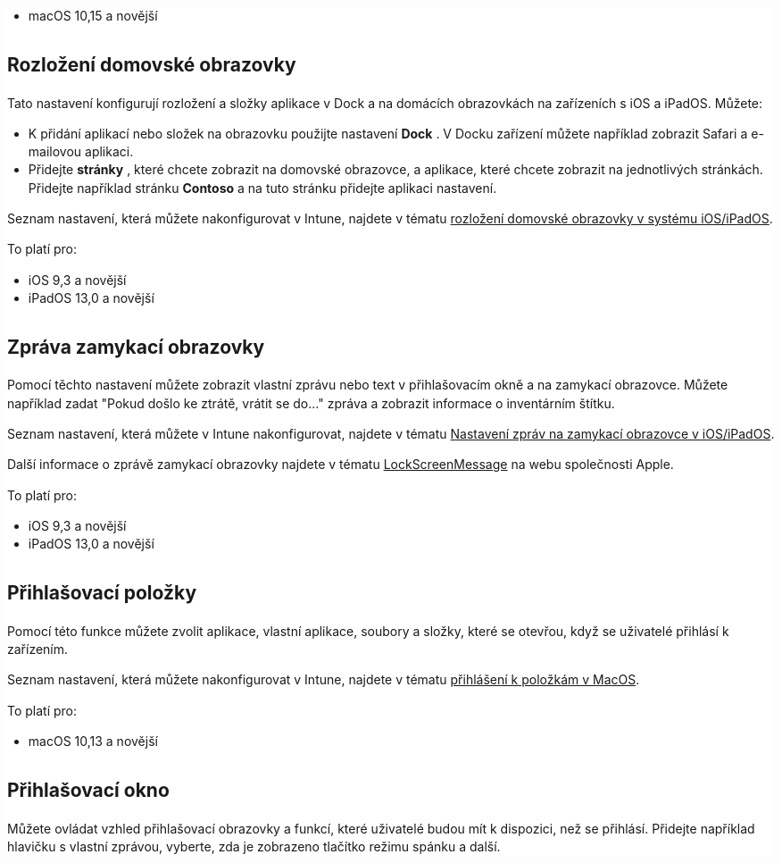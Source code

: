 - macOS 10,15 a novější

## <a name="home-screen-layout"></a>Rozložení domovské obrazovky

Tato nastavení konfigurují rozložení a složky aplikace v Dock a na domácích obrazovkách na zařízeních s iOS a iPadOS. Můžete:

- K přidání aplikací nebo složek na obrazovku použijte nastavení **Dock** . V Docku zařízení můžete například zobrazit Safari a e-mailovou aplikaci.
- Přidejte **stránky** , které chcete zobrazit na domovské obrazovce, a aplikace, které chcete zobrazit na jednotlivých stránkách. Přidejte například stránku **Contoso** a na tuto stránku přidejte aplikaci nastavení.

Seznam nastavení, která můžete nakonfigurovat v Intune, najdete v tématu [rozložení domovské obrazovky v systému iOS/iPadOS](ios-device-features-settings.md#home-screen-layout).

To platí pro:

- iOS 9,3 a novější
- iPadOS 13,0 a novější

## <a name="lock-screen-message"></a>Zpráva zamykací obrazovky

Pomocí těchto nastavení můžete zobrazit vlastní zprávu nebo text v přihlašovacím okně a na zamykací obrazovce. Můžete například zadat "Pokud došlo ke ztrátě, vrátit se do..." zpráva a zobrazit informace o inventárním štítku.

Seznam nastavení, která můžete v Intune nakonfigurovat, najdete v tématu [Nastavení zpráv na zamykací obrazovce v iOS/iPadOS](ios-device-features-settings.md#lock-screen-message).

Další informace o zprávě zamykací obrazovky najdete v tématu [LockScreenMessage](https://developer.apple.com/documentation/devicemanagement/lockscreenmessage) na webu společnosti Apple.

To platí pro:

- iOS 9,3 a novější
- iPadOS 13,0 a novější

## <a name="login-items"></a>Přihlašovací položky

Pomocí této funkce můžete zvolit aplikace, vlastní aplikace, soubory a složky, které se otevřou, když se uživatelé přihlásí k zařízením.

Seznam nastavení, která můžete nakonfigurovat v Intune, najdete v tématu [přihlášení k položkám v MacOS](macos-device-features-settings.md#login-items).

To platí pro:

- macOS 10,13 a novější

## <a name="login-window"></a>Přihlašovací okno

Můžete ovládat vzhled přihlašovací obrazovky a funkcí, které uživatelé budou mít k dispozici, než se přihlásí. Přidejte například hlavičku s vlastní zprávou, vyberte, zda je zobrazeno tlačítko režimu spánku a další.
